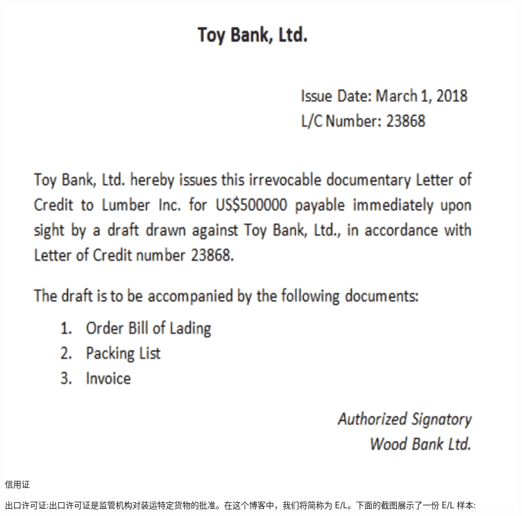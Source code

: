 ![](img/196aaf8e1ac6e7fa3f01b752f7186e36.png)

信用证

出口许可证:出口许可证是监管机构对装运特定货物的批准。在这个博客中，我们将简称为 E/L。下面的截图展示了一份 E/L 样本:
